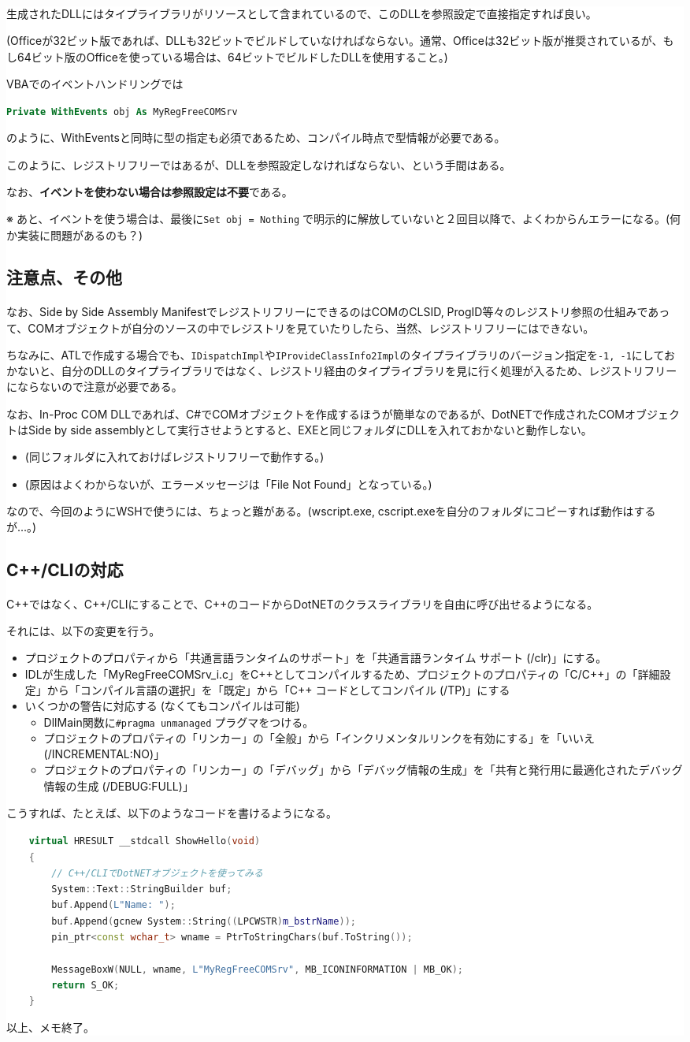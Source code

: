 生成されたDLLにはタイプライブラリがリソースとして含まれているので、このDLLを参照設定で直接指定すれば良い。

(Officeが32ビット版であれば、DLLも32ビットでビルドしていなければならない。通常、Officeは32ビット版が推奨されているが、もし64ビット版のOfficeを使っている場合は、64ビットでビルドしたDLLを使用すること。)


VBAでのイベントハンドリングでは

```vb
Private WithEvents obj As MyRegFreeCOMSrv
```

のように、WithEventsと同時に型の指定も必須であるため、コンパイル時点で型情報が必要である。


このように、レジストリフリーではあるが、DLLを参照設定しなければならない、という手間はある。

なお、**イベントを使わない場合は参照設定は不要**である。

※ あと、イベントを使う場合は、最後に```Set obj = Nothing``` で明示的に解放していないと２回目以降で、よくわからんエラーになる。(何か実装に問題があるのも？)


## 注意点、その他

なお、Side by Side Assembly ManifestでレジストリフリーにできるのはCOMのCLSID, ProgID等々のレジストリ参照の仕組みであって、COMオブジェクトが自分のソースの中でレジストリを見ていたりしたら、当然、レジストリフリーにはできない。


ちなみに、ATLで作成する場合でも、```IDispatchImpl```や```IProvideClassInfo2Impl```のタイプライブラリのバージョン指定を```-1, -1```にしておかないと、自分のDLLのタイプライブラリではなく、レジストリ経由のタイプライブラリを見に行く処理が入るため、レジストリフリーにならないので注意が必要である。


なお、In-Proc COM DLLであれば、C#でCOMオブジェクトを作成するほうが簡単なのであるが、DotNETで作成されたCOMオブジェクトはSide by side assemblyとして実行させようとすると、EXEと同じフォルダにDLLを入れておかないと動作しない。

  - (同じフォルダに入れておけばレジストリフリーで動作する。)

  - (原因はよくわからないが、エラーメッセージは「File Not Found」となっている。)

なので、今回のようにWSHで使うには、ちょっと難がある。(wscript.exe, cscript.exeを自分のフォルダにコピーすれば動作はするが...。)


## C++/CLIの対応

C++ではなく、C++/CLIにすることで、C++のコードからDotNETのクラスライブラリを自由に呼び出せるようになる。

それには、以下の変更を行う。

- プロジェクトのプロパティから「共通言語ランタイムのサポート」を「共通言語ランタイム サポート (/clr)」にする。
- IDLが生成した「MyRegFreeCOMSrv_i.c」をC++としてコンパイルするため、プロジェクトのプロパティの「C/C++」の「詳細設定」から「コンパイル言語の選択」を「既定」から「C++ コードとしてコンパイル (/TP)」にする
- いくつかの警告に対応する (なくてもコンパイルは可能)
  - DllMain関数に```#pragma unmanaged``` プラグマをつける。
  - プロジェクトのプロパティの「リンカー」の「全般」から「インクリメンタルリンクを有効にする」を「いいえ (/INCREMENTAL:NO)」
  - プロジェクトのプロパティの「リンカー」の「デバッグ」から「デバッグ情報の生成」を「共有と発行用に最適化されたデバッグ情報の生成 (/DEBUG:FULL)」

こうすれば、たとえば、以下のようなコードを書けるようになる。

```cpp
	virtual HRESULT __stdcall ShowHello(void)
	{
		// C++/CLIでDotNETオブジェクトを使ってみる
		System::Text::StringBuilder buf;
		buf.Append(L"Name: ");
		buf.Append(gcnew System::String((LPCWSTR)m_bstrName));
		pin_ptr<const wchar_t> wname = PtrToStringChars(buf.ToString());

		MessageBoxW(NULL, wname, L"MyRegFreeCOMSrv", MB_ICONINFORMATION | MB_OK);
		return S_OK;
	}
```

以上、メモ終了。
